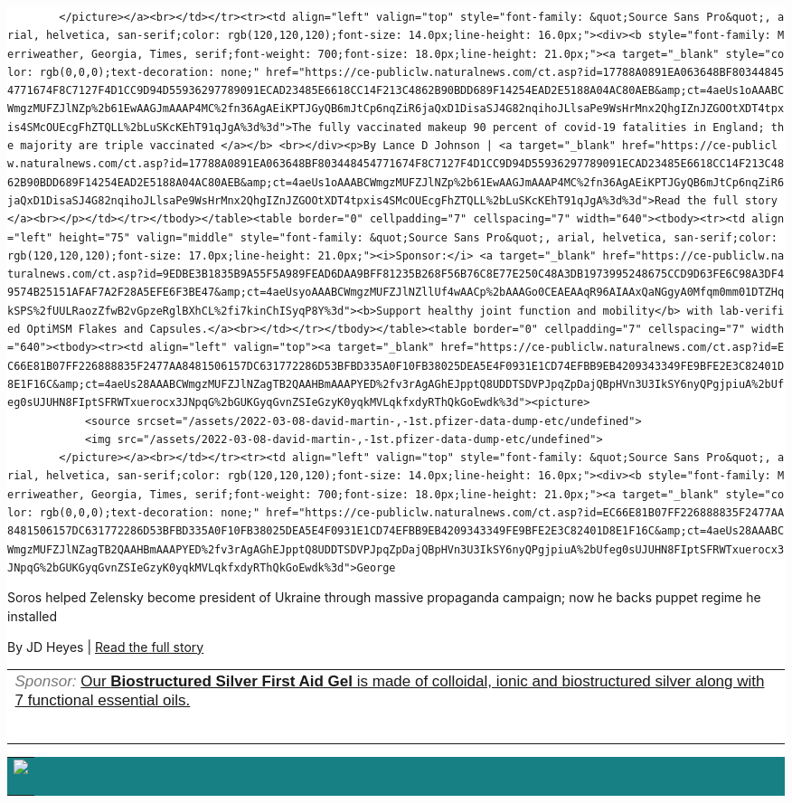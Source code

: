             </picture></a><br></td></tr><tr><td align="left" valign="top" style="font-family: &quot;Source Sans Pro&quot;, arial, helvetica, san-serif;color: rgb(120,120,120);font-size: 14.0px;line-height: 16.0px;"><div><b style="font-family: Merriweather, Georgia, Times, serif;font-weight: 700;font-size: 18.0px;line-height: 21.0px;"><a target="_blank" style="color: rgb(0,0,0);text-decoration: none;" href="https://ce-publiclw.naturalnews.com/ct.asp?id=17788A0891EA063648BF803448454771674F8C7127F4D1CC9D94D55936297789091ECAD23485E6618CC14F213C4862B90BDD689F14254EAD2E5188A04AC80AEB&amp;ct=4aeUs1oAAABCWmgzMUFZJlNZp%2b61EwAAGJmAAAP4MC%2fn36AgAEiKPTJGyQB6mJtCp6nqZiR6jaQxD1DisaSJ4G82nqihoJLlsaPe9WsHrMnx2QhgIZnJZGOOtXDT4tpxis4SMcOUEcgFhZTQLL%2bLuSKcKEhT91qJgA%3d%3d">The fully vaccinated makeup 90 percent of covid-19 fatalities in England; the majority are triple vaccinated </a></b> <br></div><p>By Lance D Johnson | <a target="_blank" href="https://ce-publiclw.naturalnews.com/ct.asp?id=17788A0891EA063648BF803448454771674F8C7127F4D1CC9D94D55936297789091ECAD23485E6618CC14F213C4862B90BDD689F14254EAD2E5188A04AC80AEB&amp;ct=4aeUs1oAAABCWmgzMUFZJlNZp%2b61EwAAGJmAAAP4MC%2fn36AgAEiKPTJGyQB6mJtCp6nqZiR6jaQxD1DisaSJ4G82nqihoJLlsaPe9WsHrMnx2QhgIZnJZGOOtXDT4tpxis4SMcOUEcgFhZTQLL%2bLuSKcKEhT91qJgA%3d%3d">Read the full story</a><br></p></td></tr></tbody></table><table border="0" cellpadding="7" cellspacing="7" width="640"><tbody><tr><td align="left" height="75" valign="middle" style="font-family: &quot;Source Sans Pro&quot;, arial, helvetica, san-serif;color: rgb(120,120,120);font-size: 17.0px;line-height: 21.0px;"><i>Sponsor:</i> <a target="_blank" href="https://ce-publiclw.naturalnews.com/ct.asp?id=9EDBE3B1835B9A55F5A989FEAD6DAA9BFF81235B268F56B76C8E77E250C48A3DB1973995248675CCD9D63FE6C98A3DF49574B25151AFAF7A2F28A5EFE6F3BE47&amp;ct=4aeUsyoAAABCWmgzMUFZJlNZllUf4wAACp%2bAAAGo0CEAEAAqR96AIAAxQaNGgyA0Mfqm0mm01DTZHqkSPS%2fUULRaozZfwB2vGpzeRglBXhCL%2fi7kinChISyqP8Y%3d"><b>Support healthy joint function and mobility</b> with lab-verified OptiMSM Flakes and Capsules.</a><br></td></tr></tbody></table><table border="0" cellpadding="7" cellspacing="7" width="640"><tbody><tr><td align="left" valign="top"><a target="_blank" href="https://ce-publiclw.naturalnews.com/ct.asp?id=EC66E81B07FF226888835F2477AA8481506157DC631772286D53BFBD335A0F10FB38025DEA5E4F0931E1CD74EFBB9EB4209343349FE9BFE2E3C82401D8E1F16C&amp;ct=4aeUs28AAABCWmgzMUFZJlNZagTB2QAAHBmAAAPYED%2fv3rAgAGhEJpptQ8UDDTSDVPJpqZpDajQBpHVn3U3IkSY6nyQPgjpiuA%2bUfeg0sUJUHN8FIptSFRWTxuerocx3JNpqG%2bGUKGyqGvnZSIeGzyK0yqkMVLqkfxdyRThQkGoEwdk%3d"><picture>
                <source srcset="/assets/2022-03-08-david-martin-,-1st.pfizer-data-dump-etc/undefined">
                <img src="/assets/2022-03-08-david-martin-,-1st.pfizer-data-dump-etc/undefined">
            </picture></a><br></td></tr><tr><td align="left" valign="top" style="font-family: &quot;Source Sans Pro&quot;, arial, helvetica, san-serif;color: rgb(120,120,120);font-size: 14.0px;line-height: 16.0px;"><div><b style="font-family: Merriweather, Georgia, Times, serif;font-weight: 700;font-size: 18.0px;line-height: 21.0px;"><a target="_blank" style="color: rgb(0,0,0);text-decoration: none;" href="https://ce-publiclw.naturalnews.com/ct.asp?id=EC66E81B07FF226888835F2477AA8481506157DC631772286D53BFBD335A0F10FB38025DEA5E4F0931E1CD74EFBB9EB4209343349FE9BFE2E3C82401D8E1F16C&amp;ct=4aeUs28AAABCWmgzMUFZJlNZagTB2QAAHBmAAAPYED%2fv3rAgAGhEJpptQ8UDDTSDVPJpqZpDajQBpHVn3U3IkSY6nyQPgjpiuA%2bUfeg0sUJUHN8FIptSFRWTxuerocx3JNpqG%2bGUKGyqGvnZSIeGzyK0yqkMVLqkfxdyRThQkGoEwdk%3d">George
 Soros helped Zelensky become president of Ukraine through massive 
propaganda campaign; now he backs puppet regime he installed </a></b> <br></div><p>By JD Heyes | <a target="_blank" href="https://ce-publiclw.naturalnews.com/ct.asp?id=EC66E81B07FF226888835F2477AA8481506157DC631772286D53BFBD335A0F10FB38025DEA5E4F0931E1CD74EFBB9EB4209343349FE9BFE2E3C82401D8E1F16C&amp;ct=4aeUs28AAABCWmgzMUFZJlNZagTB2QAAHBmAAAPYED%2fv3rAgAGhEJpptQ8UDDTSDVPJpqZpDajQBpHVn3U3IkSY6nyQPgjpiuA%2bUfeg0sUJUHN8FIptSFRWTxuerocx3JNpqG%2bGUKGyqGvnZSIeGzyK0yqkMVLqkfxdyRThQkGoEwdk%3d">Read the full story</a><br></p></td></tr></tbody></table><table border="0" cellpadding="7" cellspacing="7" width="640"><tbody><tr><td align="left" height="75" valign="middle" style="font-family: &quot;Source Sans Pro&quot;, arial, helvetica, san-serif;color: rgb(120,120,120);font-size: 17.0px;line-height: 21.0px;"><i>Sponsor:</i> <a target="_blank" href="https://ce-publiclw.naturalnews.com/ct.asp?id=752ADC09EF8BE3F7B7D77205BD56B222393B536820323EF88B91193E8CD5E8B584EB7E494CD4C0651382760C1B9E086206BF0A1C24D21451FC16600CCD1DB9F2&amp;ct=4aeUsyoAAABCWmgzMUFZJlNZUR8VqgAACp%2bAAAGokCEAEAAqR96AIAAimjQaAND1CgAxGmmjThiSakxGpN9a9W5EtM89CCvCgGSOMFr4u5IpwoSCiPitUA%3d%3d">Our <b>Biostructured Silver First Aid Gel</b> is made of colloidal, ionic and biostructured silver along with 7 functional essential oils.</a><br></td></tr></tbody></table><table bgcolor="#178085" border="0" cellpadding="7" cellspacing="7" width="640"><tbody><tr><td align="center" valign="top"><a target="_blank" href="https://ce-publiclw.naturalnews.com/ct.asp?id=1B58B6A45D1E5D78A29859CF66E9BD61AAE3046F9F2065564867956BF0E793E902FF1BE174B6ECE04894937CB2D6CEC7A56F9C6C6B84E9B189D35EA81BB19968&amp;ct=4aeUsyoAAABCWmgzMUFZJlNZtZfpsAAACp%2bAAAGlUCEAEAAqR96AIAAxQaNGgyA0MfqNCekwJ6TeppD5PMlCzCvpT9rAN7jW4QZ5YlArkIxwXckU4UJC1l%2bmwA%3d%3d"><picture>
                <source srcset="/assets/2022-03-08-david-martin-,-1st.pfizer-data-dump-etc/undefined">
                <img src="/assets/2022-03-08-david-martin-,-1st.pfizer-data-dump-etc/undefined">